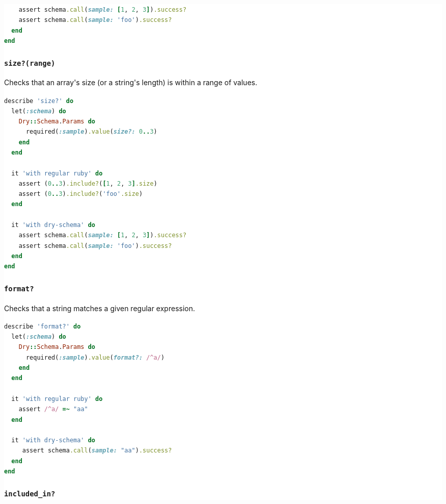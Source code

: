 ```ruby
    assert schema.call(sample: [1, 2, 3]).success?
    assert schema.call(sample: 'foo').success?
  end
end
```

### `size?(range)`

Checks that an array's size (or a string's length) is within a range of values.

```ruby
describe 'size?' do
  let(:schema) do
    Dry::Schema.Params do
      required(:sample).value(size?: 0..3)
    end
  end

  it 'with regular ruby' do
    assert (0..3).include?([1, 2, 3].size)
    assert (0..3).include?('foo'.size)
  end

  it 'with dry-schema' do
    assert schema.call(sample: [1, 2, 3]).success?
    assert schema.call(sample: 'foo').success?
  end
end
```

### `format?`

Checks that a string matches a given regular expression.

```ruby
describe 'format?' do
  let(:schema) do
    Dry::Schema.Params do
      required(:sample).value(format?: /^a/)
    end
  end

  it 'with regular ruby' do
    assert /^a/ =~ "aa"
  end

  it 'with dry-schema' do
     assert schema.call(sample: "aa").success?
  end
end
```

### `included_in?`
